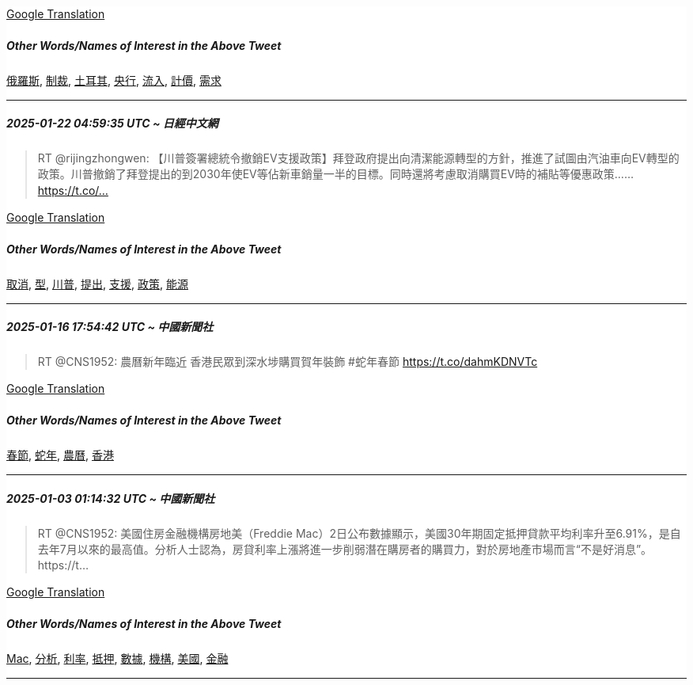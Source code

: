 [Google Translation](https://translate.google.com/?hi=en&tab=TT&sl=zh-CN&tl=en&op=translate&text=RT+%40rijingzhongwen%3A+%E3%80%90%E5%90%84%E5%9C%8B%E5%A4%AE%E8%A1%8C%E9%9C%80%E6%B1%82%E4%B8%8D%E6%B8%9B%EF%BC%8C%E9%87%91%E5%83%B9%E9%82%84%E8%A6%81%E6%BC%B2%EF%BC%9F%E3%80%91%E5%9C%A82015%E5%B9%B4%E4%BB%A5%E5%BE%8C%E7%9A%84%E9%81%8E%E5%8E%BB10%E5%B9%B4%E4%B8%AD%EF%BC%8C%E8%B3%BC%E8%B2%B7%E9%87%8F%E6%9C%80%E5%A4%9A%E7%9A%84%E5%9C%8B%E5%AE%B6%E6%98%AF%E4%B8%AD%E5%9C%8B%E3%80%82%E6%8E%92%E5%90%8D%E9%9D%A0%E5%89%8D%E7%9A%84%E9%82%84%E6%9C%89%E4%BF%84%E7%BE%85%E6%96%AF%E5%92%8C%E5%9C%9F%E8%80%B3%E5%85%B6%EF%BC%8C%E6%96%B0%E8%88%88%E5%9C%8B%E5%AE%B6%E7%9A%84%E8%B3%87%E9%87%91%E6%B5%81%E5%85%A5%E5%8D%81%E5%88%86%E5%BC%95%E4%BA%BA%E6%B3%A8%E7%9B%AE%E3%80%82%E4%BF%84%E7%BE%85%E6%96%AF%E7%9A%84%E7%BE%8E%E5%85%83%E8%A8%88%E5%83%B9%E8%B3%87%E7%94%A3%E8%A2%AB%E5%87%8D%E7%B5%90%EF%BC%8C%E6%96%B0%E8%88%88%E5%9C%8B%E5%AE%B6%E7%AD%89%E5%B0%8D%E6%8C%81%E6%9C%89%E7%BE%8E%E5%85%83%E5%8F%8A%E9%9D%A2%E8%87%A8%E5%88%B6%E8%A3%81%E9%A2%A8%E9%9A%AA%E7%9A%84%E8%AD%A6%E6%83%95%E6%80%A7%E9%80%B2%E4%B8%80%E6%AD%A5%E5%A2%9E%E5%BC%B7%E2%80%A6%E2%80%A6%E2%80%A6)
##### Other Words/Names of Interest in the Above Tweet
[俄羅斯](俄羅斯.md), [制裁](制裁.md), [土耳其](土耳其.md), [央行](央行.md), [流入](流入.md), [計價](計價.md), [需求](需求.md)
___
##### 2025-01-22 04:59:35 UTC ~ 日經中文網
> RT @rijingzhongwen: 【川普簽署總統令撤銷EV支援政策】拜登政府提出向清潔能源轉型的方針，推進了試圖由汽油車向EV轉型的政策。川普撤銷了拜登提出的到2030年使EV等佔新車銷量一半的目標。同時還將考慮取消購買EV時的補貼等優惠政策……https://t.co/…

[Google Translation](https://translate.google.com/?hi=en&tab=TT&sl=zh-CN&tl=en&op=translate&text=RT+%40rijingzhongwen%3A+%E3%80%90%E5%B7%9D%E6%99%AE%E7%B0%BD%E7%BD%B2%E7%B8%BD%E7%B5%B1%E4%BB%A4%E6%92%A4%E9%8A%B7EV%E6%94%AF%E6%8F%B4%E6%94%BF%E7%AD%96%E3%80%91%E6%8B%9C%E7%99%BB%E6%94%BF%E5%BA%9C%E6%8F%90%E5%87%BA%E5%90%91%E6%B8%85%E6%BD%94%E8%83%BD%E6%BA%90%E8%BD%89%E5%9E%8B%E7%9A%84%E6%96%B9%E9%87%9D%EF%BC%8C%E6%8E%A8%E9%80%B2%E4%BA%86%E8%A9%A6%E5%9C%96%E7%94%B1%E6%B1%BD%E6%B2%B9%E8%BB%8A%E5%90%91EV%E8%BD%89%E5%9E%8B%E7%9A%84%E6%94%BF%E7%AD%96%E3%80%82%E5%B7%9D%E6%99%AE%E6%92%A4%E9%8A%B7%E4%BA%86%E6%8B%9C%E7%99%BB%E6%8F%90%E5%87%BA%E7%9A%84%E5%88%B02030%E5%B9%B4%E4%BD%BFEV%E7%AD%89%E4%BD%94%E6%96%B0%E8%BB%8A%E9%8A%B7%E9%87%8F%E4%B8%80%E5%8D%8A%E7%9A%84%E7%9B%AE%E6%A8%99%E3%80%82%E5%90%8C%E6%99%82%E9%82%84%E5%B0%87%E8%80%83%E6%85%AE%E5%8F%96%E6%B6%88%E8%B3%BC%E8%B2%B7EV%E6%99%82%E7%9A%84%E8%A3%9C%E8%B2%BC%E7%AD%89%E5%84%AA%E6%83%A0%E6%94%BF%E7%AD%96%E2%80%A6%E2%80%A6https%3A%2F%2Ft.co%2F%E2%80%A6)
##### Other Words/Names of Interest in the Above Tweet
[取消](取消.md), [型](型.md), [川普](川普.md), [提出](提出.md), [支援](支援.md), [政策](政策.md), [能源](能源.md)
___
##### 2025-01-16 17:54:42 UTC ~ 中國新聞社
> RT @CNS1952: 農曆新年臨近 香港民眾到深水埗購買賀年裝飾 #蛇年春節 https://t.co/dahmKDNVTc

[Google Translation](https://translate.google.com/?hi=en&tab=TT&sl=zh-CN&tl=en&op=translate&text=RT+%40CNS1952%3A+%E8%BE%B2%E6%9B%86%E6%96%B0%E5%B9%B4%E8%87%A8%E8%BF%91+%E9%A6%99%E6%B8%AF%E6%B0%91%E7%9C%BE%E5%88%B0%E6%B7%B1%E6%B0%B4%E5%9F%97%E8%B3%BC%E8%B2%B7%E8%B3%80%E5%B9%B4%E8%A3%9D%E9%A3%BE+%23%E8%9B%87%E5%B9%B4%E6%98%A5%E7%AF%80+https%3A%2F%2Ft.co%2FdahmKDNVTc)
##### Other Words/Names of Interest in the Above Tweet
[春節](春節.md), [蛇年](蛇年.md), [農曆](農曆.md), [香港](香港.md)
___
##### 2025-01-03 01:14:32 UTC ~ 中國新聞社
> RT @CNS1952: 美國住房金融機構房地美（Freddie Mac）2日公布數據顯示，美國30年期固定抵押貸款平均利率升至6.91%，是自去年7月以來的最高值。分析人士認為，房貸利率上漲將進一步削弱潛在購房者的購買力，對於房地產市場而言“不是好消息”。 https://t…

[Google Translation](https://translate.google.com/?hi=en&tab=TT&sl=zh-CN&tl=en&op=translate&text=RT+%40CNS1952%3A+%E7%BE%8E%E5%9C%8B%E4%BD%8F%E6%88%BF%E9%87%91%E8%9E%8D%E6%A9%9F%E6%A7%8B%E6%88%BF%E5%9C%B0%E7%BE%8E%EF%BC%88Freddie+Mac%EF%BC%892%E6%97%A5%E5%85%AC%E5%B8%83%E6%95%B8%E6%93%9A%E9%A1%AF%E7%A4%BA%EF%BC%8C%E7%BE%8E%E5%9C%8B30%E5%B9%B4%E6%9C%9F%E5%9B%BA%E5%AE%9A%E6%8A%B5%E6%8A%BC%E8%B2%B8%E6%AC%BE%E5%B9%B3%E5%9D%87%E5%88%A9%E7%8E%87%E5%8D%87%E8%87%B36.91%25%EF%BC%8C%E6%98%AF%E8%87%AA%E5%8E%BB%E5%B9%B47%E6%9C%88%E4%BB%A5%E4%BE%86%E7%9A%84%E6%9C%80%E9%AB%98%E5%80%BC%E3%80%82%E5%88%86%E6%9E%90%E4%BA%BA%E5%A3%AB%E8%AA%8D%E7%82%BA%EF%BC%8C%E6%88%BF%E8%B2%B8%E5%88%A9%E7%8E%87%E4%B8%8A%E6%BC%B2%E5%B0%87%E9%80%B2%E4%B8%80%E6%AD%A5%E5%89%8A%E5%BC%B1%E6%BD%9B%E5%9C%A8%E8%B3%BC%E6%88%BF%E8%80%85%E7%9A%84%E8%B3%BC%E8%B2%B7%E5%8A%9B%EF%BC%8C%E5%B0%8D%E6%96%BC%E6%88%BF%E5%9C%B0%E7%94%A2%E5%B8%82%E5%A0%B4%E8%80%8C%E8%A8%80%E2%80%9C%E4%B8%8D%E6%98%AF%E5%A5%BD%E6%B6%88%E6%81%AF%E2%80%9D%E3%80%82+https%3A%2F%2Ft%E2%80%A6)
##### Other Words/Names of Interest in the Above Tweet
[Mac](Mac.md), [分析](分析.md), [利率](利率.md), [抵押](抵押.md), [數據](數據.md), [機構](機構.md), [美國](美國.md), [金融](金融.md)
___